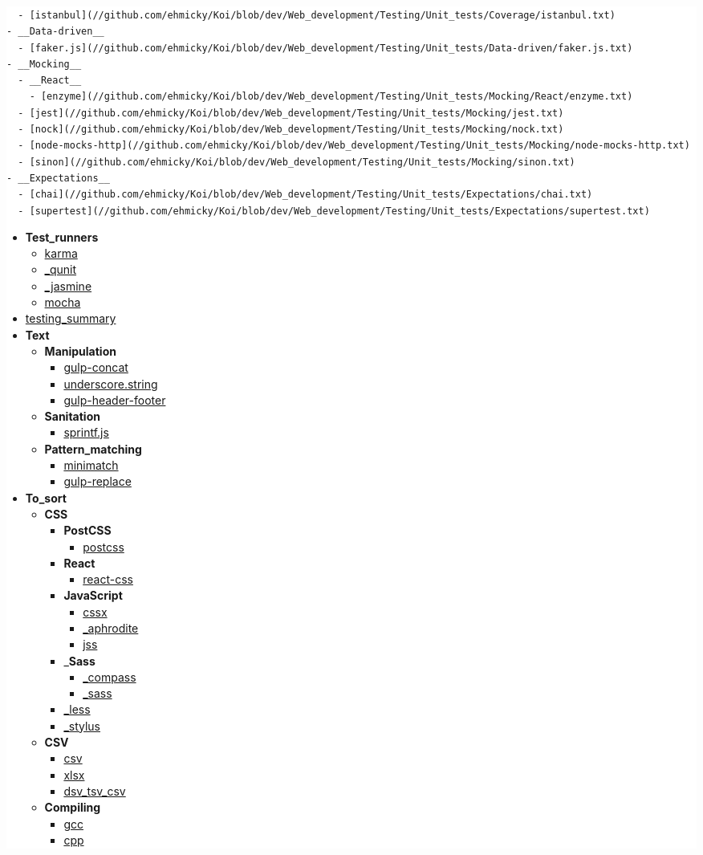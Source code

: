       - [istanbul](//github.com/ehmicky/Koi/blob/dev/Web_development/Testing/Unit_tests/Coverage/istanbul.txt)
    - __Data-driven__
      - [faker.js](//github.com/ehmicky/Koi/blob/dev/Web_development/Testing/Unit_tests/Data-driven/faker.js.txt)
    - __Mocking__
      - __React__
        - [enzyme](//github.com/ehmicky/Koi/blob/dev/Web_development/Testing/Unit_tests/Mocking/React/enzyme.txt)
      - [jest](//github.com/ehmicky/Koi/blob/dev/Web_development/Testing/Unit_tests/Mocking/jest.txt)
      - [nock](//github.com/ehmicky/Koi/blob/dev/Web_development/Testing/Unit_tests/Mocking/nock.txt)
      - [node-mocks-http](//github.com/ehmicky/Koi/blob/dev/Web_development/Testing/Unit_tests/Mocking/node-mocks-http.txt)
      - [sinon](//github.com/ehmicky/Koi/blob/dev/Web_development/Testing/Unit_tests/Mocking/sinon.txt)
    - __Expectations__
      - [chai](//github.com/ehmicky/Koi/blob/dev/Web_development/Testing/Unit_tests/Expectations/chai.txt)
      - [supertest](//github.com/ehmicky/Koi/blob/dev/Web_development/Testing/Unit_tests/Expectations/supertest.txt)
  - __Test_runners__
    - [karma](//github.com/ehmicky/Koi/blob/dev/Web_development/Testing/Test_runners/karma.txt)
    - [_qunit](//github.com/ehmicky/Koi/blob/dev/Web_development/Testing/Test_runners/_qunit.txt)
    - [_jasmine](//github.com/ehmicky/Koi/blob/dev/Web_development/Testing/Test_runners/_jasmine.txt)
    - [mocha](//github.com/ehmicky/Koi/blob/dev/Web_development/Testing/Test_runners/mocha.txt)
  - [testing_summary](//github.com/ehmicky/Koi/blob/dev/Web_development/Testing/testing_summary.txt)
- __Text__
  - __Manipulation__
    - [gulp-concat](//github.com/ehmicky/Koi/blob/dev/Web_development/Text/Manipulation/gulp-concat.txt)
    - [underscore.string](//github.com/ehmicky/Koi/blob/dev/Web_development/Text/Manipulation/underscore.string.txt)
    - [gulp-header-footer](//github.com/ehmicky/Koi/blob/dev/Web_development/Text/Manipulation/gulp-header-footer.txt)
  - __Sanitation__
    - [sprintf.js](//github.com/ehmicky/Koi/blob/dev/Web_development/Text/Sanitation/sprintf.js.txt)
  - __Pattern_matching__
    - [minimatch](//github.com/ehmicky/Koi/blob/dev/Web_development/Text/Pattern_matching/minimatch.txt)
    - [gulp-replace](//github.com/ehmicky/Koi/blob/dev/Web_development/Text/Pattern_matching/gulp-replace.txt)
- __To_sort__
  - __CSS__
    - __PostCSS__
      - [postcss](//github.com/ehmicky/Koi/blob/dev/Web_development/To_sort/CSS/PostCSS/postcss.txt)
    - __React__
      - [react-css](//github.com/ehmicky/Koi/blob/dev/Web_development/To_sort/CSS/React/react-css.txt)
    - __JavaScript__
      - [cssx](//github.com/ehmicky/Koi/blob/dev/Web_development/To_sort/CSS/JavaScript/cssx.txt)
      - [_aphrodite](//github.com/ehmicky/Koi/blob/dev/Web_development/To_sort/CSS/JavaScript/_aphrodite.txt)
      - [jss](//github.com/ehmicky/Koi/blob/dev/Web_development/To_sort/CSS/JavaScript/jss.txt)
    - ___Sass__
      - [_compass](//github.com/ehmicky/Koi/blob/dev/Web_development/To_sort/CSS/_Sass/_compass.txt)
      - [_sass](//github.com/ehmicky/Koi/blob/dev/Web_development/To_sort/CSS/_Sass/_sass.txt)
    - [_less](//github.com/ehmicky/Koi/blob/dev/Web_development/To_sort/CSS/_less.txt)
    - [_stylus](//github.com/ehmicky/Koi/blob/dev/Web_development/To_sort/CSS/_stylus.txt)
  - __CSV__
    - [csv](//github.com/ehmicky/Koi/blob/dev/Web_development/To_sort/CSV/csv.txt)
    - [xlsx](//github.com/ehmicky/Koi/blob/dev/Web_development/To_sort/CSV/xlsx.txt)
    - [dsv_tsv_csv](//github.com/ehmicky/Koi/blob/dev/Web_development/To_sort/CSV/dsv_tsv_csv.txt)
  - __Compiling__
    - [gcc](//github.com/ehmicky/Koi/blob/dev/Web_development/To_sort/Compiling/gcc.txt)
    - [cpp](//github.com/ehmicky/Koi/blob/dev/Web_development/To_sort/Compiling/cpp.txt)